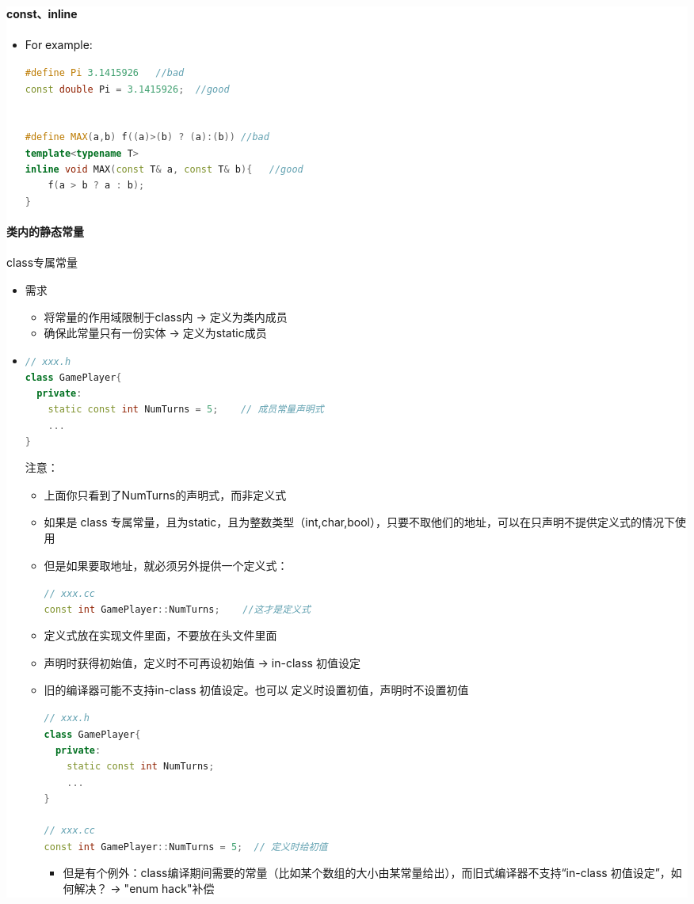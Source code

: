 #### const、inline

- For example:

  ```c++
  #define Pi 3.1415926   //bad
  const double Pi = 3.1415926;  //good
  
  
  #define MAX(a,b) f((a)>(b) ? (a):(b)) //bad
  template<typename T>
  inline void MAX(const T& a, const T& b){   //good
      f(a > b ? a : b);
  }
  ```

#### 类内的静态常量

class专属常量

- 需求

  - 将常量的作用域限制于class内    ->     定义为类内成员
  - 确保此常量只有一份实体     ->    定义为static成员

- ```c++
  // xxx.h
  class GamePlayer{
    private:
      static const int NumTurns = 5;    // 成员常量声明式
      ...
  }
  ```

  注意：

  - 上面你只看到了NumTurns的声明式，而非定义式

  - 如果是 class 专属常量，且为static，且为整数类型（int,char,bool），只要不取他们的地址，可以在只声明不提供定义式的情况下使用

  - 但是如果要取地址，就必须另外提供一个定义式：

    ```c++
    // xxx.cc
    const int GamePlayer::NumTurns;    //这才是定义式
    ```

  - 定义式放在实现文件里面，不要放在头文件里面

  - 声明时获得初始值，定义时不可再设初始值    ->   in-class 初值设定

  - 旧的编译器可能不支持in-class 初值设定。也可以 定义时设置初值，声明时不设置初值

    ```c++
    // xxx.h
    class GamePlayer{
      private:
        static const int NumTurns;
        ...
    }
    
    // xxx.cc
    const int GamePlayer::NumTurns = 5;  // 定义时给初值
    ```

    - 但是有个例外：class编译期间需要的常量（比如某个数组的大小由某常量给出），而旧式编译器不支持“in-class 初值设定”，如何解决？  ->    "enum hack"补偿
  ```
